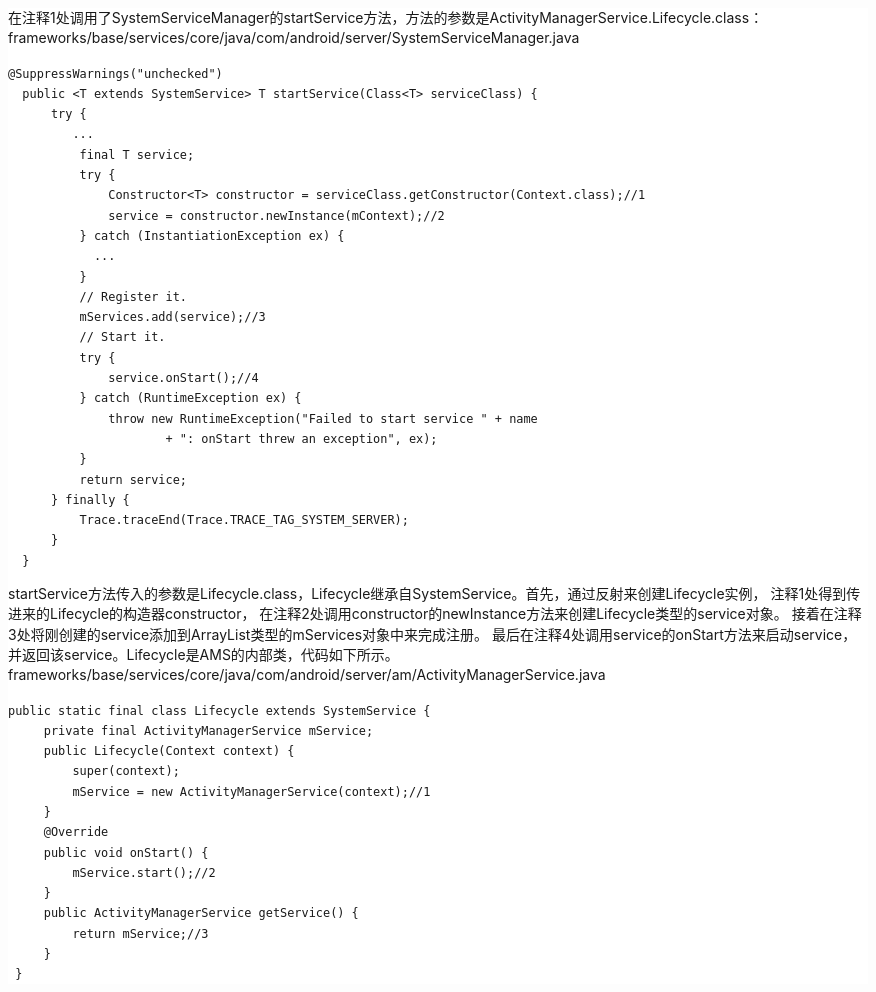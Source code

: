在注释1处调用了SystemServiceManager的startService方法，方法的参数是ActivityManagerService.Lifecycle.class：
frameworks/base/services/core/java/com/android/server/SystemServiceManager.java
```
@SuppressWarnings("unchecked")
  public <T extends SystemService> T startService(Class<T> serviceClass) {
      try {
         ...
          final T service;
          try {
              Constructor<T> constructor = serviceClass.getConstructor(Context.class);//1
              service = constructor.newInstance(mContext);//2
          } catch (InstantiationException ex) {
            ...
          }
          // Register it.
          mServices.add(service);//3
          // Start it.
          try {
              service.onStart();//4
          } catch (RuntimeException ex) {
              throw new RuntimeException("Failed to start service " + name
                      + ": onStart threw an exception", ex);
          }
          return service;
      } finally {
          Trace.traceEnd(Trace.TRACE_TAG_SYSTEM_SERVER);
      }
  }
```

startService方法传入的参数是Lifecycle.class，Lifecycle继承自SystemService。首先，通过反射来创建Lifecycle实例，
注释1处得到传进来的Lifecycle的构造器constructor，
在注释2处调用constructor的newInstance方法来创建Lifecycle类型的service对象。
接着在注释3处将刚创建的service添加到ArrayList类型的mServices对象中来完成注册。
最后在注释4处调用service的onStart方法来启动service，并返回该service。Lifecycle是AMS的内部类，代码如下所示。
frameworks/base/services/core/java/com/android/server/am/ActivityManagerService.java
```
public static final class Lifecycle extends SystemService {
     private final ActivityManagerService mService;
     public Lifecycle(Context context) {
         super(context);
         mService = new ActivityManagerService(context);//1
     }
     @Override
     public void onStart() {
         mService.start();//2
     }
     public ActivityManagerService getService() {
         return mService;//3
     }
 }
```

